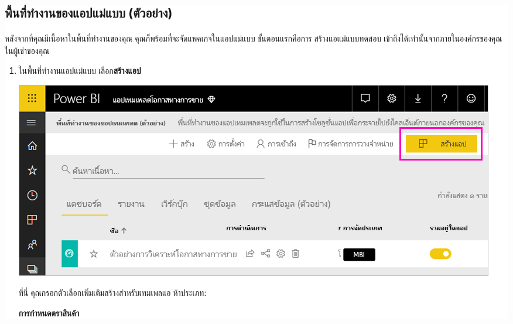 ## <a name="create-the-test-template-app"></a>พื้นที่ทำงานของแอปแม่แบบ (ตัวอย่าง)

หลังจากที่คุณมีเนื้อหาในพื้นที่ทำงานของคุณ คุณก็พร้อมที่จะจัดแพคเกจในแอปแม่แบบ ขั้นตอนแรกคือการ สร้างแอแม่แบบทดสอบ เข้าถึงได้เท่านั้นจากภายในองค์กรของคุณในผู้เช่าของคุณ

1. ในพื้นที่ทำงานแอปแม่แบบ เลือก**สร้างแอป**

    ![สร้างแอป](media/service-template-apps-create/power-bi-create-app.png)

    ที่นี่ คุณกรอกตัวเลือกเพิ่มเติมสร้างสำหรับเทมเพลแอ ห้าประเภท:

    **การกำหนดตราสินค้า**
